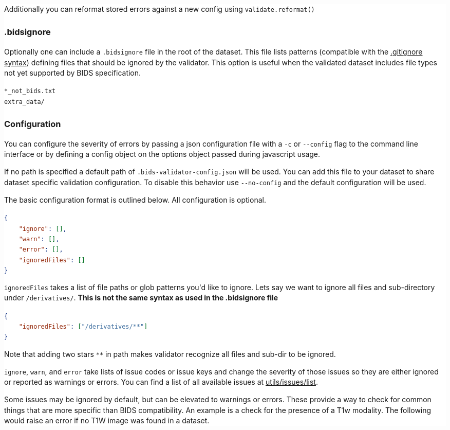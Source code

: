 Additionally you can reformat stored errors against a new config using `validate.reformat()`

### .bidsignore

Optionally one can include a `.bidsignore` file in the root of the dataset. This
file lists patterns (compatible with the [.gitignore syntax](https://git-scm.com/docs/gitignore))
defining files that should be ignored by the validator. This option is useful
when the validated dataset includes file types not yet supported by BIDS
specification.

```Text
*_not_bids.txt
extra_data/
```

### Configuration

You can configure the severity of errors by passing a json configuration file
with a `-c` or `--config` flag to the command line interface or by defining a
config object on the options object passed during javascript usage.

If no path is specified a default path of `.bids-validator-config.json` will be used. You can add this file to your dataset to share dataset specific validation configuration. To disable this behavior use `--no-config` and the default configuration will be used.

The basic configuration format is outlined below. All configuration is optional.

```JSON
{
	"ignore": [],
	"warn": [],
	"error": [],
	"ignoredFiles": []
}
```

`ignoredFiles` takes a list of file paths or glob patterns you'd like to ignore.
Lets say we want to ignore all files and sub-directory under `/derivatives/`.
**This is not the same syntax as used in the .bidsignore file**

```JSON
{
	"ignoredFiles": ["/derivatives/**"]
}
```

Note that adding two stars `**` in path makes validator recognize all files and
sub-dir to be ignored.

`ignore`, `warn`, and `error` take lists of issue codes or issue keys and change
the severity of those issues so they are either ignored or reported as warnings
or errors. You can find a list of all available issues at
[utils/issues/list](https://github.com/bids-standard/bids-validator/blob/master/bids-validator/utils/issues/list.js).

Some issues may be ignored by default, but can be elevated to warnings or errors.
These provide a way to check for common things that are more specific than BIDS
compatibility. An example is a check for the presence of a T1w modality. The
following would raise an error if no T1W image was found in a dataset.
